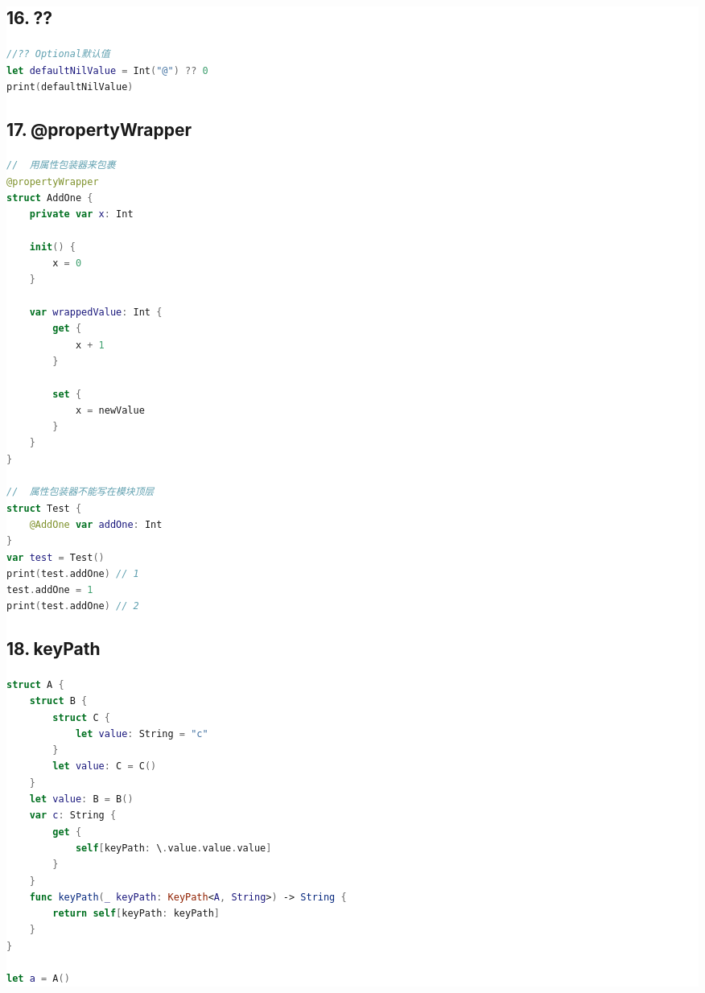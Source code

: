 ## 16. ??

```swift
//?? Optional默认值
let defaultNilValue = Int("@") ?? 0
print(defaultNilValue)
```

## 17. @propertyWrapper

```swift
//  用属性包装器来包裹
@propertyWrapper
struct AddOne {
    private var x: Int
    
    init() {
        x = 0
    }
    
    var wrappedValue: Int {
        get {
            x + 1
        }
        
        set {
            x = newValue
        }
    }
}

//  属性包装器不能写在模块顶层
struct Test {
    @AddOne var addOne: Int
}
var test = Test()
print(test.addOne) // 1
test.addOne = 1
print(test.addOne) // 2
```

## 18. keyPath

```swift
struct A {
    struct B {
        struct C {
            let value: String = "c"
        }
        let value: C = C()
    }
    let value: B = B()
    var c: String {
        get {
            self[keyPath: \.value.value.value]
        }
    }
    func keyPath(_ keyPath: KeyPath<A, String>) -> String {
        return self[keyPath: keyPath]
    }
}

let a = A()
```